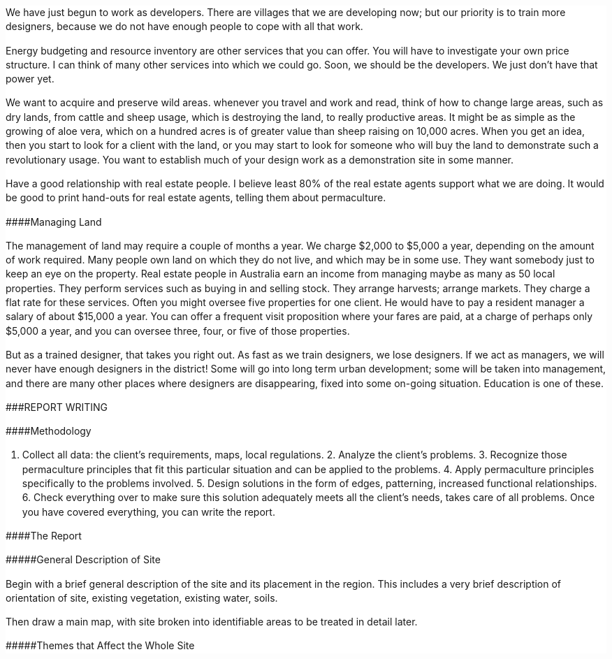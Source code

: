 We have just begun to work as developers. There are villages that we are developing now; but our priority is to train more designers, because we do not have enough people to cope with all that work.

Energy budgeting and resource inventory are other services that you can offer. You will have to investigate your own price structure. I can think of many other services into which we could go. Soon, we should be the developers. We just don’t have that power yet.

We want to acquire and preserve wild areas. whenever you travel and work and read, think of how to change large areas, such as dry lands, from cattle and sheep usage, which is destroying the land, to really productive areas. It might be as simple as the growing of aloe vera, which on a hundred acres is of greater value than sheep raising on 10,000 acres. When you get an idea, then you start to look for a client with the land, or you may start to look for someone who will buy the land to demonstrate such a revolutionary usage. You want to establish much of your design work as a demonstration site in some manner.

Have a good relationship with real estate people. I believe least 80% of the real estate agents support what we are doing. It would be good to print hand-outs for real estate agents, telling them about permaculture.

####Managing Land

The management of land may require a couple of months a year. We charge $2,000 to $5,000 a year, depending on the amount of work required. Many people own land on which they do not live, and which may be in some use. They want somebody just to keep an eye on the property. Real estate people in Australia earn an income from managing maybe as many as 50 local properties. They perform services such as buying in and selling stock. They arrange harvests; arrange markets. They charge a flat rate for these services. Often you might oversee five properties for one client. He would have to pay a resident manager a salary of about $15,000 a year. You can offer a frequent visit proposition where your fares are paid, at a charge of perhaps only $5,000 a year, and you can oversee three, four, or five of those properties.

But as a trained designer, that takes you right out. As fast as we train designers, we lose designers. If we act as managers, we will never have enough designers in the district! Some will go into long term urban development; some will be taken into management, and there are many other places where designers are disappearing, fixed into some on-going situation. Education is one of these.

###REPORT WRITING

####Methodology

1. Collect all data: the client’s requirements, maps, local regulations. 2. Analyze the client’s problems. 3. Recognize those permaculture principles that fit this particular situation and can be applied to the problems. 4. Apply permaculture principles specifically to the problems involved. 5. Design solutions in the form of edges, patterning, increased functional relationships. 6. Check everything over to make sure this solution adequately meets all the client’s needs, takes care of all problems. Once you have covered everything, you can write the report.

####The Report

#####General Description of Site

Begin with a brief general description of the site and its placement in the region. This includes a very brief description of orientation of site, existing vegetation, existing water, soils.

Then draw a main map, with site broken into identifiable areas to be treated in detail later.

#####Themes that Affect the Whole Site
